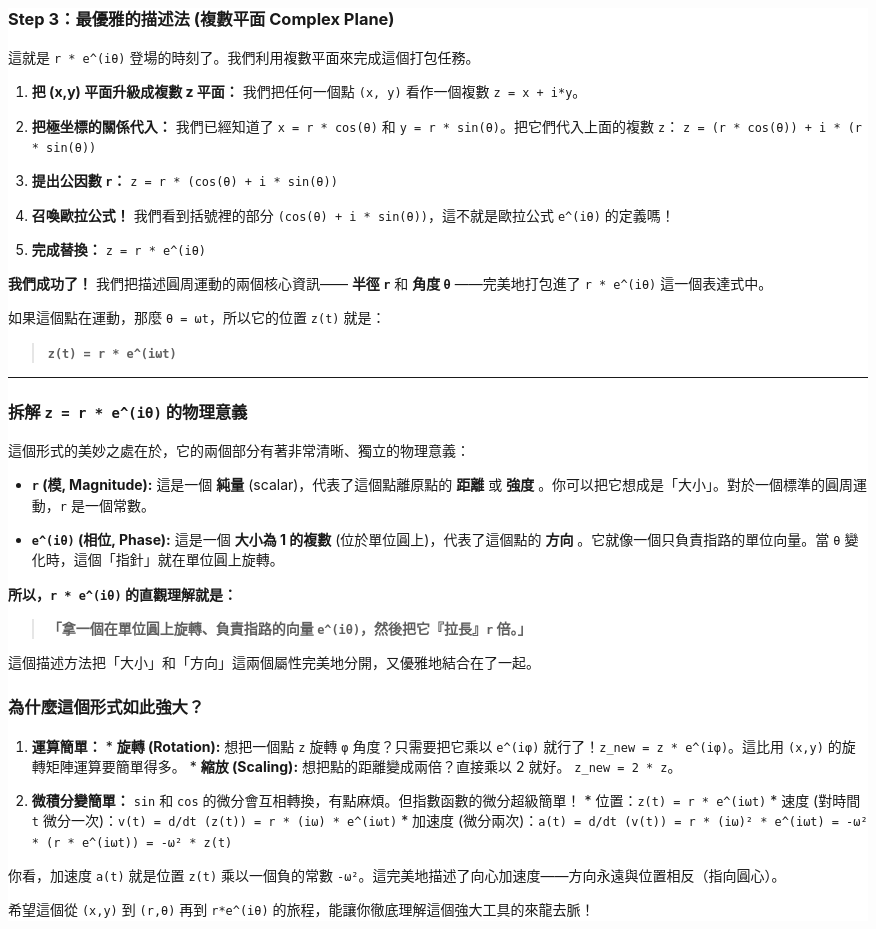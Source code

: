 ### Step 3：最優雅的描述法 (複數平面 Complex Plane)

這就是 `r * e^(iθ)` 登場的時刻了。我們利用複數平面來完成這個打包任務。

1.   **把 (x,y) 平面升級成複數 z 平面：** 
    我們把任何一個點 `(x, y)` 看作一個複數 `z = x + i*y`。

2.   **把極坐標的關係代入：** 
    我們已經知道了 `x = r * cos(θ)` 和 `y = r * sin(θ)`。把它們代入上面的複數 `z`：
    `z = (r * cos(θ)) + i * (r * sin(θ))`

3.   **提出公因數 `r`：** 
    `z = r * (cos(θ) + i * sin(θ))`

4.   **召喚歐拉公式！** 
    我們看到括號裡的部分 `(cos(θ) + i * sin(θ))`，這不就是歐拉公式 `e^(iθ)` 的定義嗎！

5.   **完成替換：** 
    `z = r * e^(iθ)`

 **我們成功了！**  我們把描述圓周運動的兩個核心資訊—— **半徑 `r`**  和  **角度 `θ`** ——完美地打包進了 `r * e^(iθ)` 這一個表達式中。

如果這個點在運動，那麼 `θ = ωt`，所以它的位置 `z(t)` 就是：
>  **`z(t) = r * e^(iωt)`** 

---

### 拆解 `z = r * e^(iθ)` 的物理意義

這個形式的美妙之處在於，它的兩個部分有著非常清晰、獨立的物理意義：

*    **`r` (模, Magnitude):** 
    這是一個 **純量**  (scalar)，代表了這個點離原點的 **距離** 或 **強度** 。你可以把它想成是「大小」。對於一個標準的圓周運動，`r` 是一個常數。

*    **`e^(iθ)` (相位, Phase):** 
    這是一個 **大小為 1 的複數**  (位於單位圓上)，代表了這個點的 **方向** 。它就像一個只負責指路的單位向量。當 `θ` 變化時，這個「指針」就在單位圓上旋轉。

 **所以，`r * e^(iθ)` 的直觀理解就是：** 
>  **「拿一個在單位圓上旋轉、負責指路的向量 `e^(iθ)`，然後把它『拉長』`r` 倍。」** 

這個描述方法把「大小」和「方向」這兩個屬性完美地分開，又優雅地結合在了一起。

### 為什麼這個形式如此強大？

1.   **運算簡單：** 
    *    **旋轉 (Rotation):**  想把一個點 `z` 旋轉 `φ` 角度？只需要把它乘以 `e^(iφ)` 就行了！`z_new = z * e^(iφ)`。這比用 `(x,y)` 的旋轉矩陣運算要簡單得多。
    *    **縮放 (Scaling):**  想把點的距離變成兩倍？直接乘以 2 就好。 `z_new = 2 * z`。

2.   **微積分變簡單：** 
    `sin` 和 `cos` 的微分會互相轉換，有點麻煩。但指數函數的微分超級簡單！
    *   位置：`z(t) = r * e^(iωt)`
    *   速度 (對時間 `t` 微分一次)：`v(t) = d/dt (z(t)) = r * (iω) * e^(iωt)`
    *   加速度 (微分兩次)：`a(t) = d/dt (v(t)) = r * (iω)² * e^(iωt) = -ω² * (r * e^(iωt)) = -ω² * z(t)`

你看，加速度 `a(t)` 就是位置 `z(t)` 乘以一個負的常數 `-ω²`。這完美地描述了向心加速度——方向永遠與位置相反（指向圓心）。

希望這個從 `(x,y)` 到 `(r,θ)` 再到 `r*e^(iθ)` 的旅程，能讓你徹底理解這個強大工具的來龍去脈！
